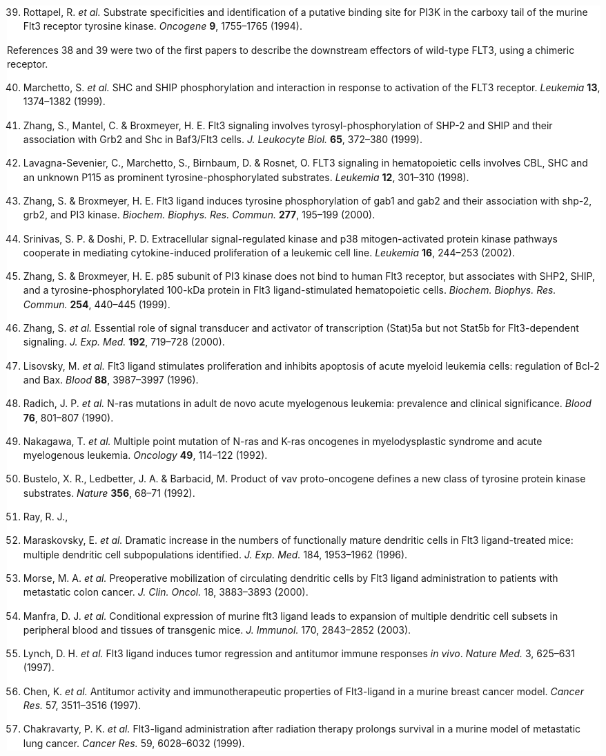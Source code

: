 39. Rottapel, R. *et al.* Substrate specificities and identification of a putative binding site for PI3K in the carboxy tail of the murine Flt3 receptor tyrosine kinase. *Oncogene* **9**, 1755–1765 (1994).

References 38 and 39 were two of the first papers to describe the downstream effectors of wild-type FLT3, using a chimeric receptor.

40. Marchetto, S. *et al.* SHC and SHIP phosphorylation and interaction in response to activation of the FLT3 receptor. *Leukemia* **13**, 1374–1382 (1999).
41. Zhang, S., Mantel, C. & Broxmeyer, H. E. Flt3 signaling involves tyrosyl-phosphorylation of SHP-2 and SHIP and their association with Grb2 and Shc in Baf3/Flt3 cells. *J. Leukocyte Biol.* **65**, 372–380 (1999).
42. Lavagna-Sevenier, C., Marchetto, S., Birnbaum, D. & Rosnet, O. FLT3 signaling in hematopoietic cells involves CBL, SHC and an unknown P115 as prominent tyrosine-phosphorylated substrates. *Leukemia* **12**, 301–310 (1998).
43. Zhang, S. & Broxmeyer, H. E. Flt3 ligand induces tyrosine phosphorylation of gab1 and gab2 and their association with shp-2, grb2, and PI3 kinase. *Biochem. Biophys. Res. Commun.* **277**, 195–199 (2000).
44. Srinivas, S. P. & Doshi, P. D. Extracellular signal-regulated kinase and p38 mitogen-activated protein kinase pathways cooperate in mediating cytokine-induced proliferation of a leukemic cell line. *Leukemia* **16**, 244–253 (2002).
45. Zhang, S. & Broxmeyer, H. E. p85 subunit of PI3 kinase does not bind to human Flt3 receptor, but associates with SHP2, SHIP, and a tyrosine-phosphorylated 100-kDa protein in Flt3 ligand-stimulated hematopoietic cells. *Biochem. Biophys. Res. Commun.* **254**, 440–445 (1999).
46. Zhang, S. *et al.* Essential role of signal transducer and activator of transcription (Stat)5a but not Stat5b for Flt3-dependent signaling. *J. Exp. Med.* **192**, 719–728 (2000).
47. Lisovsky, M. *et al.* Flt3 ligand stimulates proliferation and inhibits apoptosis of acute myeloid leukemia cells: regulation of Bcl-2 and Bax. *Blood* **88**, 3987–3997 (1996).
48. Radich, J. P. *et al.* N-ras mutations in adult de novo acute myelogenous leukemia: prevalence and clinical significance. *Blood* **76**, 801–807 (1990).
49. Nakagawa, T. *et al.* Multiple point mutation of N-ras and K-ras oncogenes in myelodysplastic syndrome and acute myelogenous leukemia. *Oncology* **49**, 114–122 (1992).
50. Bustelo, X. R., Ledbetter, J. A. & Barbacid, M. Product of vav proto-oncogene defines a new class of tyrosine protein kinase substrates. *Nature* **356**, 68–71 (1992).
51. Ray, R. J.,
59. Maraskovsky, E. *et al.* Dramatic increase in the numbers of functionally mature dendritic cells in Flt3 ligand-treated mice: multiple dendritic cell subpopulations identified. *J. Exp. Med.* 184, 1953–1962 (1996).

60. Morse, M. A. *et al.* Preoperative mobilization of circulating dendritic cells by Flt3 ligand administration to patients with metastatic colon cancer. *J. Clin. Oncol.* 18, 3883–3893 (2000).

61. Manfra, D. J. *et al.* Conditional expression of murine flt3 ligand leads to expansion of multiple dendritic cell subsets in peripheral blood and tissues of transgenic mice. *J. Immunol.* 170, 2843–2852 (2003).

62. Lynch, D. H. *et al.* Flt3 ligand induces tumor regression and antitumor immune responses *in vivo*. *Nature Med.* 3, 625–631 (1997).

63. Chen, K. *et al.* Antitumor activity and immunotherapeutic properties of Flt3-ligand in a murine breast cancer model. *Cancer Res.* 57, 3511–3516 (1997).

64. Chakravarty, P. K. *et al.* Flt3-ligand administration after radiation therapy prolongs survival in a murine model of metastatic lung cancer. *Cancer Res.* 59, 6028–6032 (1999).
